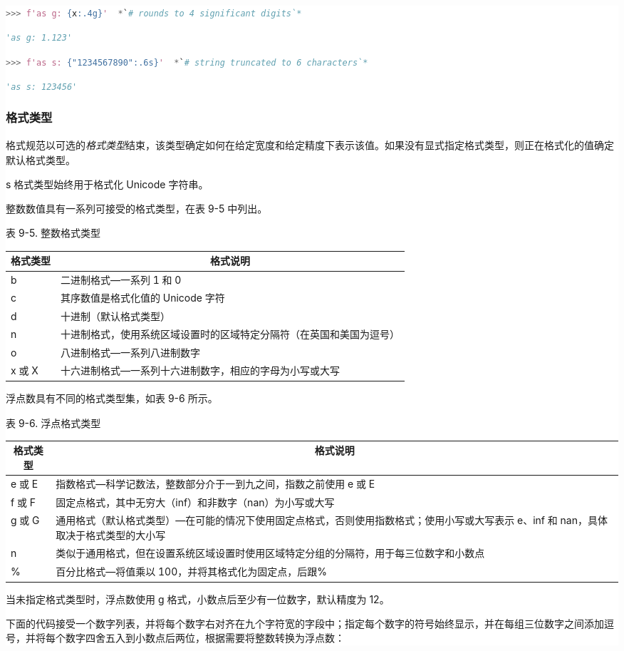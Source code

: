 ```py
>>> f'as g: {x:.4g}'  *`# rounds to 4 significant digits`*
```

```py
'as g: 1.123'
```

```py
>>> f'as s: {"1234567890":.6s}'  *`# string truncated to 6 characters`*
```

```py
'as s: 123456'
```

### 格式类型

格式规范以可选的*格式类型*结束，该类型确定如何在给定宽度和给定精度下表示该值。如果没有显式指定格式类型，则正在格式化的值确定默认格式类型。

s 格式类型始终用于格式化 Unicode 字符串。

整数数值具有一系列可接受的格式类型，在表 9-5 中列出。

表 9-5\. 整数格式类型

| 格式类型 | 格式说明 |
| --- | --- |
| b | 二进制格式—一系列 1 和 0 |
| c | 其序数值是格式化值的 Unicode 字符 |
| d | 十进制（默认格式类型） |
| n | 十进制格式，使用系统区域设置时的区域特定分隔符（在英国和美国为逗号） |
| o | 八进制格式—一系列八进制数字 |
| x 或 X | 十六进制格式—一系列十六进制数字，相应的字母为小写或大写 |

浮点数具有不同的格式类型集，如表 9-6 所示。

表 9-6\. 浮点格式类型

| 格式类型 | 格式说明 |
| --- | --- |
| e 或 E | 指数格式—科学记数法，整数部分介于一到九之间，指数之前使用 e 或 E |
| f 或 F | 固定点格式，其中无穷大（inf）和非数字（nan）为小写或大写 |
| g 或 G | 通用格式（默认格式类型）—在可能的情况下使用固定点格式，否则使用指数格式；使用小写或大写表示 e、inf 和 nan，具体取决于格式类型的大小写 |
| n | 类似于通用格式，但在设置系统区域设置时使用区域特定分组的分隔符，用于每三位数字和小数点 |
| % | 百分比格式—将值乘以 100，并将其格式化为固定点，后跟% |

当未指定格式类型时，浮点数使用 g 格式，小数点后至少有一位数字，默认精度为 12。

下面的代码接受一个数字列表，并将每个数字右对齐在九个字符宽的字段中；指定每个数字的符号始终显示，并在每组三位数字之间添加逗号，并将每个数字四舍五入到小数点后两位，根据需要将整数转换为浮点数：
